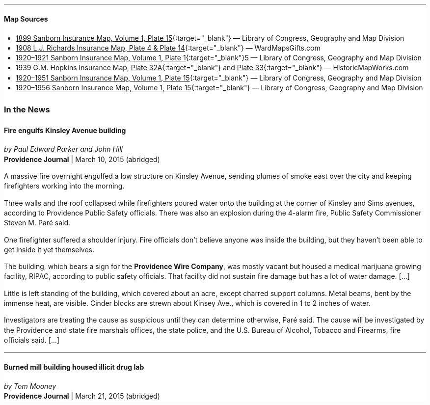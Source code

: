 ***

#### Map Sources

+ [1899 Sanborn Insurance Map, Volume 1, Plate 15](http://hdl.loc.gov/loc.gmd/g3774pm.g3774pm_g08099189901){:target="_blank"} — Library of Congress, Geography and Map Division
+ [1908 L.J. Richards Insurance Map, Plate 4 & Plate 14](//wardmapsgifts.com/pages/search-results-page?q=1908+providence+ri){:target="_blank"} — WardMapsGifts.com
+ [1920–1921 Sanborn Insurance Map, Volume 1, Plate 1](http://hdl.loc.gov/loc.gmd/g3774pm.g3774pm_g08099192001){:target="_blank"}5 — Library of Congress, Geography and Map Division
+ 1939 G.M. Hopkins Insurance Map, [Plate 32A](http://www.historicmapworks.com/Map/US/895489/Plate+032+++A+and+B/Providence+1937/Rhode+Island/){:target="_blank"} and [Plate 33](http://www.historicmapworks.com/Map/US/895490/Plate+033/Providence+1937/Rhode+Island/){:target="_blank"} — HistoricMapWorks.com
+ [1920–1951 Sanborn Insurance Map, Volume 1, Plate 15](http://hdl.loc.gov/loc.gmd/g3774pm.g3774pm_g08099195101){:target="_blank"} — Library of Congress, Geography and Map Division
+ [1920–1956 Sanborn Insurance Map, Volume 1, Plate 15](http://hdl.loc.gov/loc.gmd/g3774pm.g3774pm_g08099195601){:target="_blank"} — Library of Congress, Geography and Map Division


### In the News

#### Fire engulfs Kinsley Avenue building

_by Paul Edward Parker and John Hill_  
**Providence Journal** | March 10, 2015 (abridged)

A massive fire overnight engulfed a low structure on Kinsley Avenue, sending plumes of smoke east over the city and keeping firefighters working into the morning.

Three walls and the roof collapsed while firefighters poured water onto the building at the corner of Kinsley and Sims avenues, according to Providence Public Safety officials. There was also an explosion during the 4-alarm fire, Public Safety Commissioner Steven M. Paré said.

One firefighter suffered a shoulder injury. Fire officials don’t believe anyone was inside the building, but they haven’t been able to get inside it yet themselves.

The building, which bears a sign for the **Providence Wire Company**, was mostly vacant but housed a medical marijuana growing facility, <span class="abbr">RIPAC</span>, according to public safety officials. That facility did not sustain fire damage but has a lot of water damage. […]

Little is left standing of the building, which covered about an acre, except charred support columns. Metal beams, bent by the immense heat, are visible. Cinder blocks are strewn about Kinsey Ave., which is covered in 1 to 2 inches of water.

Investigators are treating the cause as suspicious until they can determine otherwise, Paré said. The cause will be investigated by the Providence and state fire marshals offices, the state police, and the U.S. Bureau of Alcohol, Tobacco and Firearms, fire officials said. […]

***

#### Burned mill building housed illicit drug lab

_by Tom Mooney_  
**Providence Journal** | March 21, 2015 (abridged)
